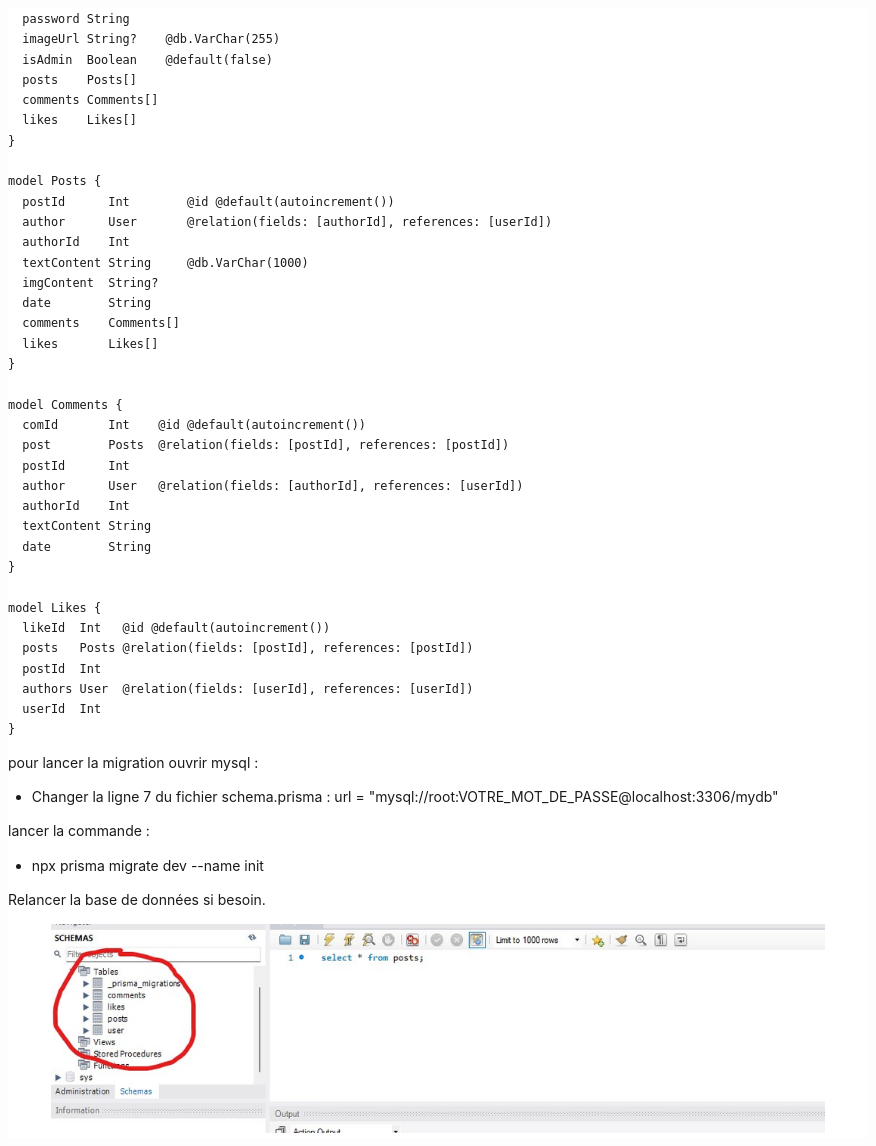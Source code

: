 ```
  password String
  imageUrl String?    @db.VarChar(255)
  isAdmin  Boolean    @default(false)
  posts    Posts[]
  comments Comments[]
  likes    Likes[]
}

model Posts {
  postId      Int        @id @default(autoincrement())
  author      User       @relation(fields: [authorId], references: [userId])
  authorId    Int
  textContent String     @db.VarChar(1000)
  imgContent  String?
  date        String
  comments    Comments[]
  likes       Likes[]
}

model Comments {
  comId       Int    @id @default(autoincrement())
  post        Posts  @relation(fields: [postId], references: [postId])
  postId      Int
  author      User   @relation(fields: [authorId], references: [userId])
  authorId    Int
  textContent String
  date        String
}

model Likes {
  likeId  Int   @id @default(autoincrement())
  posts   Posts @relation(fields: [postId], references: [postId])
  postId  Int
  authors User  @relation(fields: [userId], references: [userId])
  userId  Int
}
```

pour lancer la migration ouvrir mysql :

- Changer la ligne 7 du fichier schema.prisma :
  url = "mysql://root:VOTRE_MOT_DE_PASSE@localhost:3306/mydb"

lancer la commande :

- npx prisma migrate dev --name init

Relancer la base de données si besoin.

<p align="center">
<img 
class="IMGlink"
src="imagesReadme/003.jpg"
width= 90%
        />
</p>
